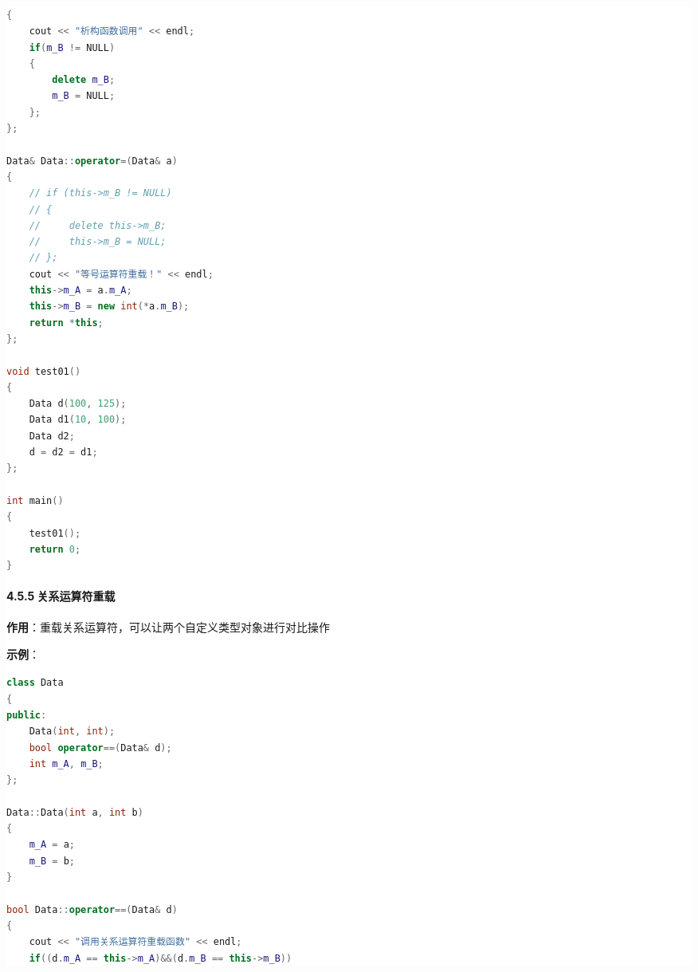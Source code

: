 ```c++
{
    cout << "析构函数调用" << endl;
    if(m_B != NULL)
    {
        delete m_B;
        m_B = NULL;
    };
};

Data& Data::operator=(Data& a)
{
    // if (this->m_B != NULL)
    // {
    //     delete this->m_B;
    //     this->m_B = NULL;
    // };
    cout << "等号运算符重载！" << endl;
    this->m_A = a.m_A;
    this->m_B = new int(*a.m_B);
    return *this;
};

void test01()
{
    Data d(100, 125);
    Data d1(10, 100);
    Data d2;
    d = d2 = d1;
};

int main()
{
    test01();
    return 0;
}
```





####  4.5.5 关系运算符重载

__作用__：重载关系运算符，可以让两个自定义类型对象进行对比操作

__示例__：

```c++
class Data
{
public:
    Data(int, int);
    bool operator==(Data& d);
    int m_A, m_B;
};

Data::Data(int a, int b)
{
    m_A = a;
    m_B = b;
}

bool Data::operator==(Data& d)
{
    cout << "调用关系运算符重载函数" << endl;
    if((d.m_A == this->m_A)&&(d.m_B == this->m_B))
```